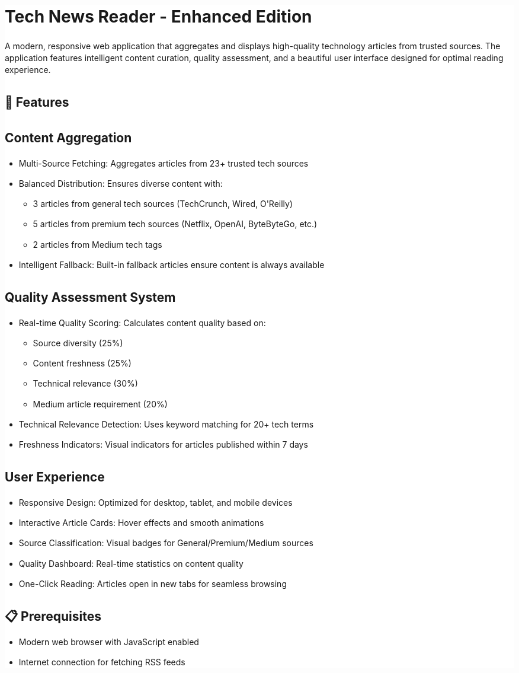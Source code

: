 # Tech News Reader - Enhanced Edition

A modern, responsive web application that aggregates and displays high-quality technology articles from trusted sources. The application features intelligent content curation, quality assessment, and a beautiful user interface designed for optimal reading experience.

## 🚀 Features

## Content Aggregation

- Multi-Source Fetching: Aggregates articles from 23+ trusted tech sources

- Balanced Distribution: Ensures diverse content with:

  - 3 articles from general tech sources (TechCrunch, Wired, O'Reilly)

  - 5 articles from premium tech sources (Netflix, OpenAI, ByteByteGo, etc.)

  - 2 articles from Medium tech tags

- Intelligent Fallback: Built-in fallback articles ensure content is always available

## Quality Assessment System

- Real-time Quality Scoring: Calculates content quality based on:

  - Source diversity (25%)

  - Content freshness (25%)

  - Technical relevance (30%)

  - Medium article requirement (20%)

- Technical Relevance Detection: Uses keyword matching for 20+ tech terms

- Freshness Indicators: Visual indicators for articles published within 7 days

## User Experience

- Responsive Design: Optimized for desktop, tablet, and mobile devices

- Interactive Article Cards: Hover effects and smooth animations

- Source Classification: Visual badges for General/Premium/Medium sources

- Quality Dashboard: Real-time statistics on content quality

- One-Click Reading: Articles open in new tabs for seamless browsing

## 📋 Prerequisites

- Modern web browser with JavaScript enabled

- Internet connection for fetching RSS feeds
